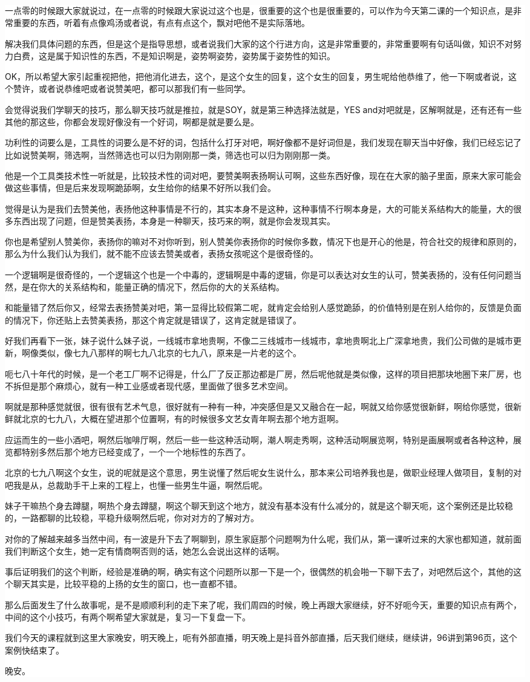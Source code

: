 一点零的时候跟大家就说过，在一点零的时候跟大家说过这个也是，很重要的这个也是很重要的，可以作为今天第二课的一个知识点，是非常重要的东西，听着有点像鸡汤或者说，有点有点这个，飘对吧他不是实际落地。

解决我们具体问题的东西，但是这个是指导思想，或者说我们大家的这个行进方向，这是非常重要的，非常重要啊有句话叫做，知识不对努力白费，这是属于知识性的东西，不是知识啊是，姿势啊姿势，姿势属于姿势性的知识。

OK，所以希望大家引起重视把他，把他消化进去，这个，是这个女生的回复，这个女生的回复，男生呢给他恭维了，他一下啊或者说，这个赞许，或者说恭维吧或者说赞美吧，都可以那我们有一些同学。

会觉得说我们学聊天的技巧，那么聊天技巧就是推拉，就是SOY，就是第三种选择法就是，YES and对吧就是，区解啊就是，还有还有一些其他的那这些，你都会发现好像没有一个好词，啊都是就是要么是。

功利性的词要么是，工具性的词要么是不好的词，包括什么打牙对吧，啊好像都不是好词但是，我们发现在聊天当中好像，我们已经忘记了比如说赞美啊，筛选啊，当然筛选也可以归为刚刚那一类，筛选也可以归为刚刚那一类。

他是一个工具类技术性一听就是，比较技术性的词对吧，要赞美啊表扬啊认可啊，这些东西好像，现在在大家的脑子里面，原来大家可能会做这些事情，但是后来发现啊跪舔啊，女生给你的结果不好所以我们会。

觉得是认为是我们去赞美他，表扬他这种事情是不行的，其实本身不是这种，这种事情不行啊本身是，大的可能关系结构大的能量，大的很多东西出现了问题，但是赞美表扬，本身是一种聊天，技巧来的啊，就是你会发现其实。

你也是希望别人赞美你，表扬你的嘛对不对你听到，别人赞美你表扬你的时候你多数，情况下也是开心的他是，符合社交的规律和原则的，那么为什么我们认为我们，就不能不应该去赞美或者，表扬女孩呢这个是很奇怪的。

一个逻辑啊是很奇怪的，一个逻辑这个也是一个中毒的，逻辑啊是中毒的逻辑，你是可以表达对女生的认可，赞美表扬的，没有任何问题当然，是在你大的关系结构和，能量正确的情况下，然后你的大的关系结构。

和能量错了然后你又，经常去表扬赞美对吧，第一显得比较假第二呢，就肯定会给别人感觉跪舔，的价值特别是在别人给你的，反馈是负面的情况下，你还贴上去赞美表扬，那这个肯定就是错误了，这肯定就是错误了。

好我们再看下一张，妹子说什么妹子说，一线城市拿地贵啊，不像二三线城市一线城市，拿地贵啊北上广深拿地贵，我们公司做的是城市更新，啊像类似，像七九八那样的啊七九八北京的七九八，原来是一片老的这个。

呃七八十年代的时候，是一个老工厂啊不记得是，什么厂了反正那边都是厂房，然后呢他就是类似像，这样的项目把那块地圈下来厂房，也不拆但是那个麻烦心，就有一种工业感或者现代感，里面做了很多艺术空间。

啊就是那种感觉就很，很有很有艺术气息，很好就有一种有一种，冲突感但是又又融合在一起，啊就又给你感觉很新鲜，啊给你感觉，很新鲜就北京的七九八，大概在望进那个位置啊，有的时候很多文艺女青年啊去那个地方逛啊。

应运而生的一些小酒吧，啊然后咖啡厅啊，然后一些一些这种活动啊，潮人啊走秀啊，这种活动啊展览啊，特别是画展啊或者各种这种，展览都特别多然后那个地方已经变成了，一个一个地标性的东西了。

北京的七九八啊这个女生，说的呢就是这个意思，男生说懂了然后呢女生说什么，那本来公司培养我也是，做职业经理人做项目，复制的对吧我是从，总裁助手干上来的工程上，也懂一些男生牛逼，啊然后呢。

妹子干嘛热个身去蹲腿，啊热个身去蹲腿，啊这个聊天到这个地方，就没有基本没有什么减分的，就是这个聊天呃，这个案例还是比较稳的，一路都聊的比较稳，平稳升级啊然后呢，你对对方的了解对方。

对你的了解越来越多当然中间，有一波是升下去了啊聊到，原生家庭那个问题啊为什么呢，我们从，第一课听过来的大家也都知道，就前面我们判断这个女生，她一定有情商啊否则的话，她怎么会说出这样的话啊。

事后证明我们的这个判断，经验是准确的啊，确实有这个问题所以那一下是一个，很偶然的机会啪一下聊下去了，对吧然后这个，其他的这个聊天其实是，比较平稳的上扬的女生的窗口，也一直都不错。

那么后面发生了什么故事呢，是不是顺顺利利的走下来了呢，我们周四的时候，晚上再跟大家继续，好不好呃今天，重要的知识点有两个，中间的这个小技巧，有两个啊希望大家就是，复习一下复盘一下。

我们今天的课程就到这里大家晚安，明天晚上，呃有外部直播，明天晚上是抖音外部直播，后天我们继续，继续讲，96讲到第96页，这个案例快结束了。

晚安。